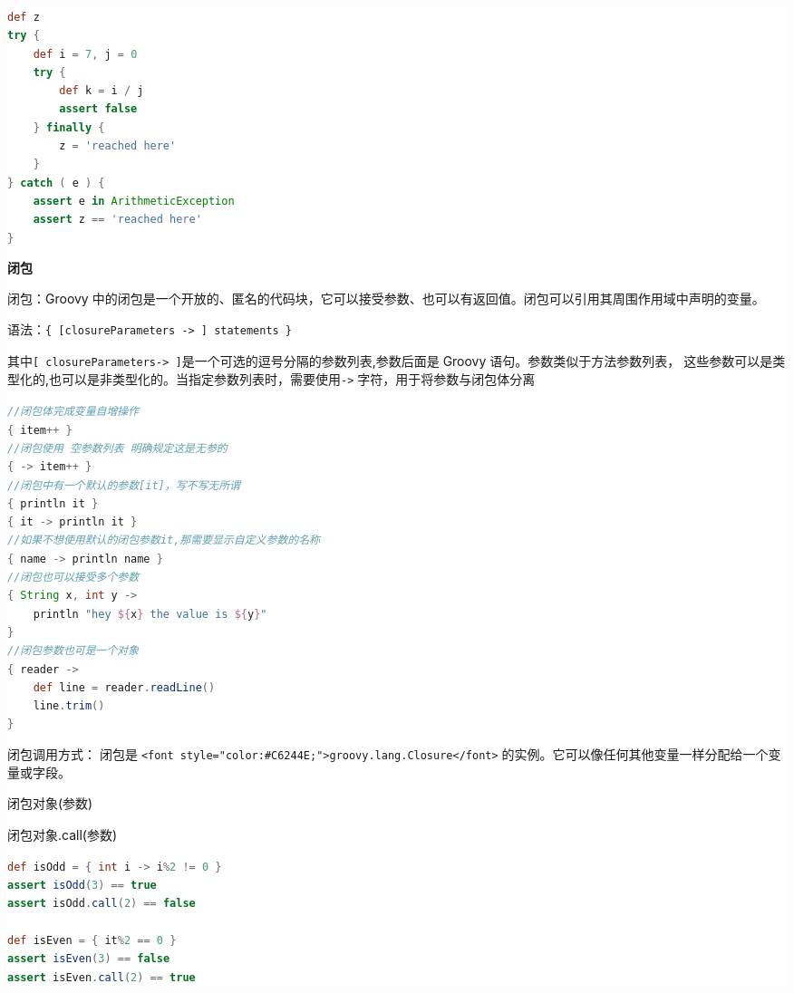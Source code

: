 ```groovy
def z 
try {
    def i = 7, j = 0 
    try {
        def k = i / j 
        assert false
    } finally {
        z = 'reached here'
    }
} catch ( e ) {
    assert e in ArithmeticException 
    assert z == 'reached here'
}
```


**闭包**

闭包：Groovy 中的闭包是一个开放的、匿名的代码块，它可以接受参数、也可以有返回值。闭包可以引用其周围作用域中声明的变量。

语法：`{ [closureParameters -> ] statements }`

其中`[ closureParameters-> ]`是一个可选的逗号分隔的参数列表,参数后面是  Groovy 语句。参数类似于方法参数列表， 这些参数可以是类型化的,也可以是非类型化的。当指定参数列表时，需要使用`->` 字符，用于将参数与闭包体分离

```groovy
//闭包体完成变量自增操作
{ item++ }
//闭包使用 空参数列表 明确规定这是无参的
{ -> item++ }
//闭包中有一个默认的参数[it]，写不写无所谓
{ println it }
{ it -> println it }
//如果不想使用默认的闭包参数it,那需要显示自定义参数的名称
{ name -> println name }
//闭包也可以接受多个参数
{ String x, int y ->
    println "hey ${x} the value is ${y}"
}
//闭包参数也可是一个对象
{ reader ->
    def line = reader.readLine() 
    line.trim()
}
```

闭包调用方式： 闭包是 `<font style="color:#C6244E;">groovy.lang.Closure</font>` 的实例。它可以像任何其他变量一样分配给一个变量或字段。

闭包对象(参数)

闭包对象.call(参数)

```groovy
def isOdd = { int i -> i%2 != 0 } 
assert isOdd(3) == true
assert isOdd.call(2) == false

def isEven = { it%2 == 0 } 
assert isEven(3) == false 
assert isEven.call(2) == true
```

